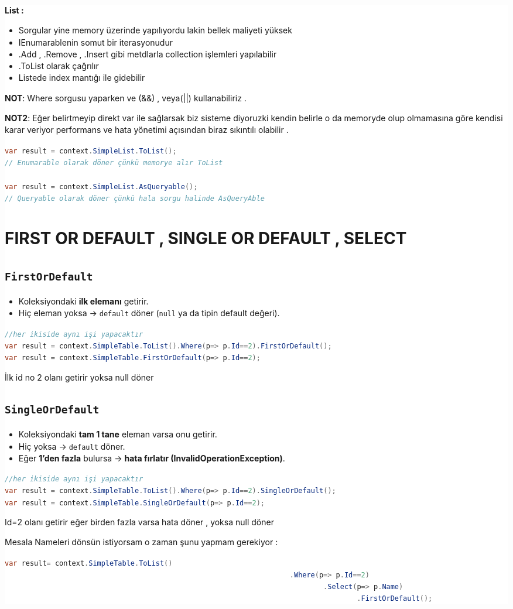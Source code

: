 **List<T> :** 

- Sorgular yine memory üzerinde yapılıyordu lakin bellek maliyeti yüksek
- IEnumarablenin somut bir iterasyonudur
- .Add , .Remove , .Insert gibi metdlarla collection işlemleri yapılabilir
- .ToList olarak çağrılır
- Listede index mantığı ile gidebilir

**NOT**: Where sorgusu yaparken ve (&&) , veya(||) kullanabiliriz .

**NOT2**: Eğer belirtmeyip direkt var ile sağlarsak biz sisteme diyoruzki kendin belirle o da memoryde olup olmamasına göre kendisi karar veriyor performans ve hata yönetimi açısından biraz sıkıntılı olabilir .

```csharp
var result = context.SimpleList.ToList();
// Enumarable olarak döner çünkü memorye alır ToList

var result = context.SimpleList.AsQueryable();
// Queryable olarak döner çünkü hala sorgu halinde AsQueryAble 
```

# FIRST OR DEFAULT , SINGLE OR DEFAULT , SELECT

## `FirstOrDefault`

- Koleksiyondaki **ilk elemanı** getirir.
- Hiç eleman yoksa → `default` döner (`null` ya da tipin default değeri).

```csharp
//her ikiside aynı işi yapacaktır
var result = context.SimpleTable.ToList().Where(p=> p.Id==2).FirstOrDefault();
var result = context.SimpleTable.FirstOrDefault(p=> p.Id==2);
```

İlk id no 2 olanı getirir yoksa null döner 

## `SingleOrDefault`

- Koleksiyondaki **tam 1 tane** eleman varsa onu getirir.
- Hiç yoksa → `default` döner.
- Eğer **1’den fazla** bulursa → **hata fırlatır (InvalidOperationException)**.

```csharp
//her ikiside aynı işi yapacaktır 
var result = context.SimpleTable.ToList().Where(p=> p.Id==2).SingleOrDefault();
var result = context.SimpleTable.SingleOrDefault(p=> p.Id==2);
```

Id=2 olanı getirir eğer birden fazla varsa hata döner , yoksa null döner 

Mesala Nameleri dönsün istiyorsam o zaman şunu yapmam gerekiyor :

```csharp
var result= context.SimpleTable.ToList()
																	.Where(p=> p.Id==2)
																			.Select(p=> p.Name)
																					.FirstOrDefault();

```
